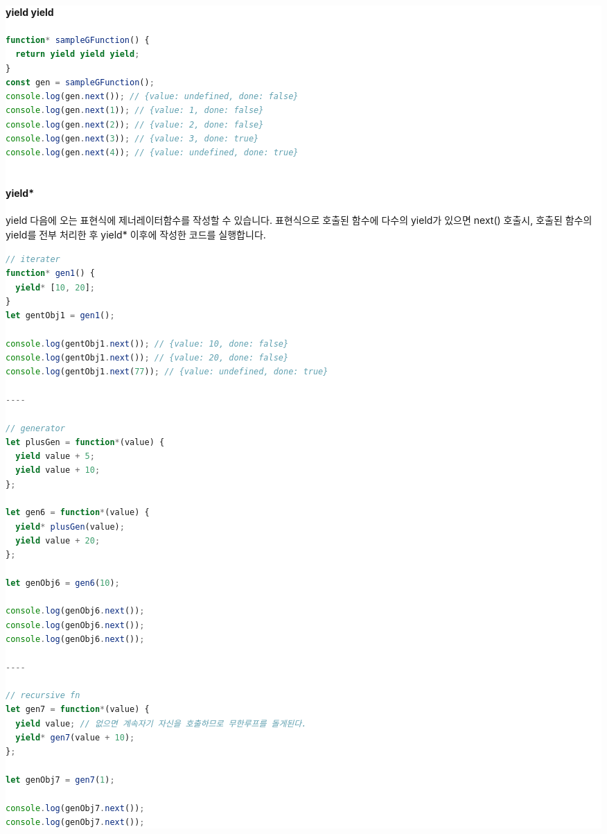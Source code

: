
#### yield yield

```js
function* sampleGFunction() {
  return yield yield yield;
}
const gen = sampleGFunction();
console.log(gen.next()); // {value: undefined, done: false}
console.log(gen.next(1)); // {value: 1, done: false}
console.log(gen.next(2)); // {value: 2, done: false}
console.log(gen.next(3)); // {value: 3, done: true}
console.log(gen.next(4)); // {value: undefined, done: true}



```


#### yield*

yield 다음에 오는 표현식에 제너레이터함수를 작성할 수 있습니다. 표현식으로 호출된 함수에 다수의 yield가 있으면 next() 호출시, 호출된 함수의 yield를 전부 처리한 후 yield\* 이후에 작성한 코드를 실행합니다.

```js
// iterater
function* gen1() {
  yield* [10, 20];
}
let gentObj1 = gen1();

console.log(gentObj1.next()); // {value: 10, done: false}
console.log(gentObj1.next()); // {value: 20, done: false}
console.log(gentObj1.next(77)); // {value: undefined, done: true}

----

// generator
let plusGen = function*(value) {
  yield value + 5;
  yield value + 10;
};

let gen6 = function*(value) {
  yield* plusGen(value);
  yield value + 20;
};

let genObj6 = gen6(10);

console.log(genObj6.next());
console.log(genObj6.next());
console.log(genObj6.next());

----

// recursive fn
let gen7 = function*(value) {
  yield value; // 없으면 계속자기 자신을 호출하므로 무한루프를 돌게된다.
  yield* gen7(value + 10);
};

let genObj7 = gen7(1);

console.log(genObj7.next());
console.log(genObj7.next());
```